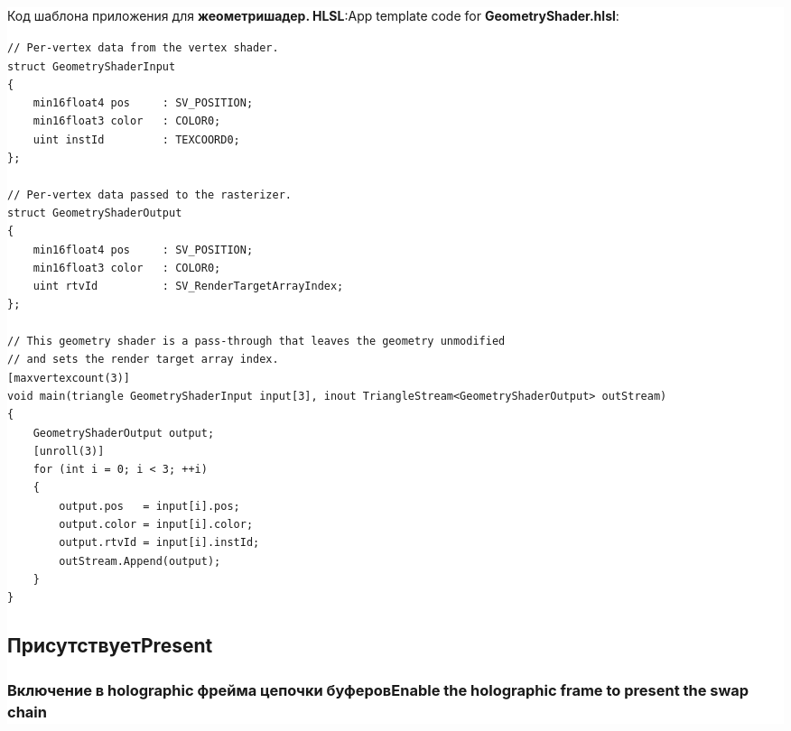 <span data-ttu-id="5a96e-247">Код шаблона приложения для **жеометришадер. HLSL**:</span><span class="sxs-lookup"><span data-stu-id="5a96e-247">App template code for **GeometryShader.hlsl**:</span></span>

```HLSL
// Per-vertex data from the vertex shader.
struct GeometryShaderInput
{
    min16float4 pos     : SV_POSITION;
    min16float3 color   : COLOR0;
    uint instId         : TEXCOORD0;
};

// Per-vertex data passed to the rasterizer.
struct GeometryShaderOutput
{
    min16float4 pos     : SV_POSITION;
    min16float3 color   : COLOR0;
    uint rtvId          : SV_RenderTargetArrayIndex;
};

// This geometry shader is a pass-through that leaves the geometry unmodified 
// and sets the render target array index.
[maxvertexcount(3)]
void main(triangle GeometryShaderInput input[3], inout TriangleStream<GeometryShaderOutput> outStream)
{
    GeometryShaderOutput output;
    [unroll(3)]
    for (int i = 0; i < 3; ++i)
    {
        output.pos   = input[i].pos;
        output.color = input[i].color;
        output.rtvId = input[i].instId;
        outStream.Append(output);
    }
}
```

## <a name="present"></a><span data-ttu-id="5a96e-248">Присутствует</span><span class="sxs-lookup"><span data-stu-id="5a96e-248">Present</span></span>

### <a name="enable-the-holographic-frame-to-present-the-swap-chain"></a><span data-ttu-id="5a96e-249">Включение в holographic фрейма цепочки буферов</span><span class="sxs-lookup"><span data-stu-id="5a96e-249">Enable the holographic frame to present the swap chain</span></span>
